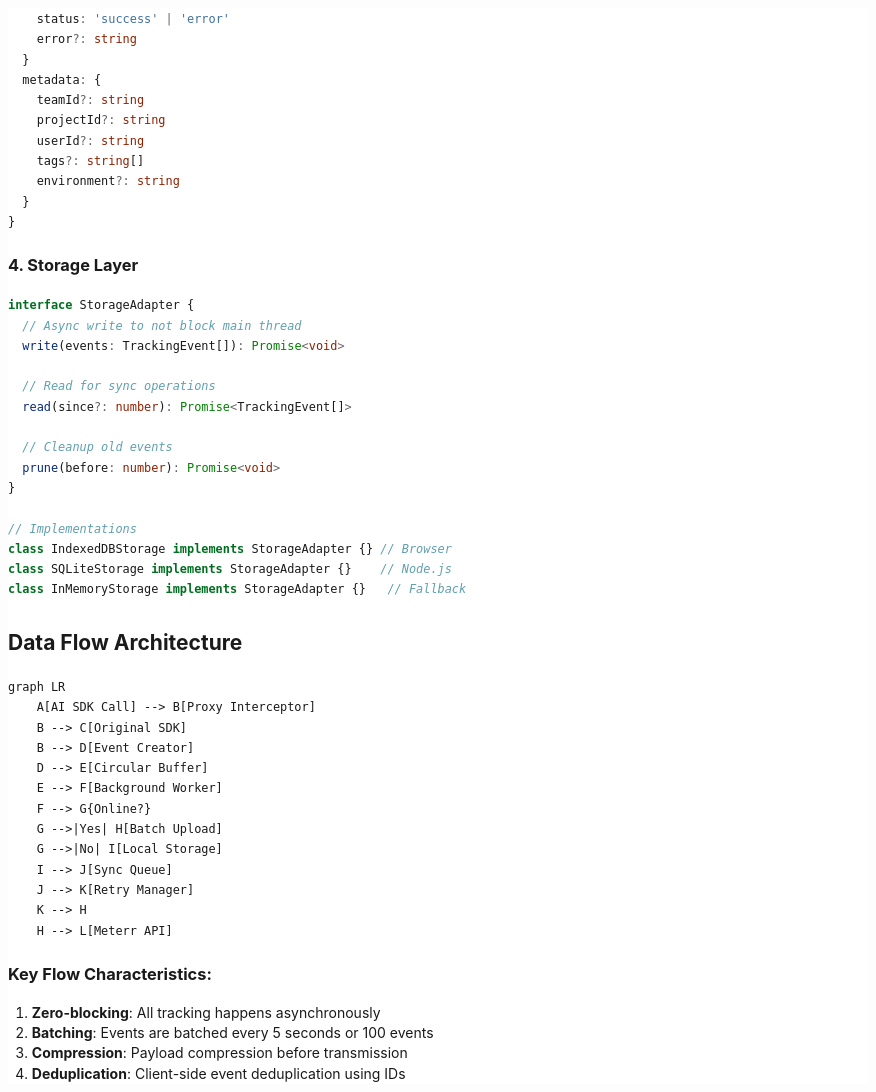 ```typescript
    status: 'success' | 'error'
    error?: string
  }
  metadata: {
    teamId?: string
    projectId?: string
    userId?: string
    tags?: string[]
    environment?: string
  }
}
```

### 4. **Storage Layer**
```typescript
interface StorageAdapter {
  // Async write to not block main thread
  write(events: TrackingEvent[]): Promise<void>
  
  // Read for sync operations
  read(since?: number): Promise<TrackingEvent[]>
  
  // Cleanup old events
  prune(before: number): Promise<void>
}

// Implementations
class IndexedDBStorage implements StorageAdapter {} // Browser
class SQLiteStorage implements StorageAdapter {}    // Node.js
class InMemoryStorage implements StorageAdapter {}   // Fallback
```

## Data Flow Architecture

```mermaid
graph LR
    A[AI SDK Call] --> B[Proxy Interceptor]
    B --> C[Original SDK]
    B --> D[Event Creator]
    D --> E[Circular Buffer]
    E --> F[Background Worker]
    F --> G{Online?}
    G -->|Yes| H[Batch Upload]
    G -->|No| I[Local Storage]
    I --> J[Sync Queue]
    J --> K[Retry Manager]
    K --> H
    H --> L[Meterr API]
```

### Key Flow Characteristics:
1. **Zero-blocking**: All tracking happens asynchronously
2. **Batching**: Events are batched every 5 seconds or 100 events
3. **Compression**: Payload compression before transmission
4. **Deduplication**: Client-side event deduplication using IDs
